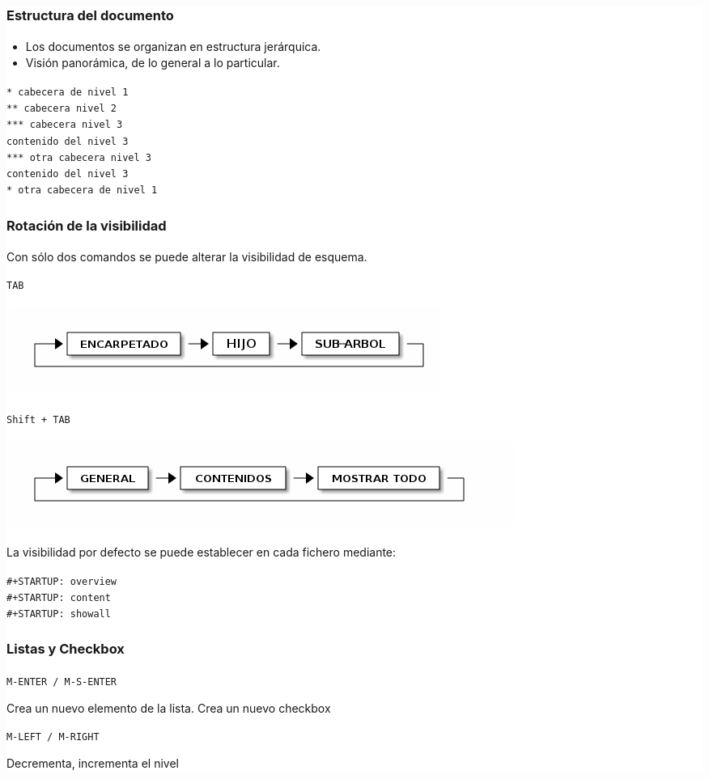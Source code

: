 ### Estructura del documento

-   Los documentos se organizan en estructura jerárquica.
-   Visión panorámica, de lo general a lo particular.

``` {.example}
* cabecera de nivel 1
** cabecera nivel 2
*** cabecera nivel 3
contenido del nivel 3
*** otra cabecera nivel 3
contenido del nivel 3
* otra cabecera de nivel 1
```

### Rotación de la visibilidad

Con sólo dos comandos se puede alterar la visibilidad de esquema.

`TAB`

![](img/org-tab.png)

`Shift + TAB`

![](img/org-s-tab.png)

La visibilidad por defecto se puede establecer en cada fichero mediante:

``` {.example}
#+STARTUP: overview
#+STARTUP: content
#+STARTUP: showall
```

### Listas y Checkbox

`M-ENTER / M-S-ENTER`

Crea un nuevo elemento de la lista. Crea un nuevo checkbox

`M-LEFT / M-RIGHT`

Decrementa, incrementa el nivel
